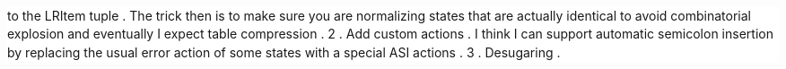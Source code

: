 to
the
LRItem
tuple
.
The
trick
then
is
to
make
sure
you
are
normalizing
states
that
are
actually
identical
to
avoid
combinatorial
explosion
and
eventually
I
expect
table
compression
.
2
.
Add
custom
actions
.
I
think
I
can
support
automatic
semicolon
insertion
by
replacing
the
usual
error
action
of
some
states
with
a
special
ASI
actions
.
3
.
Desugaring
.